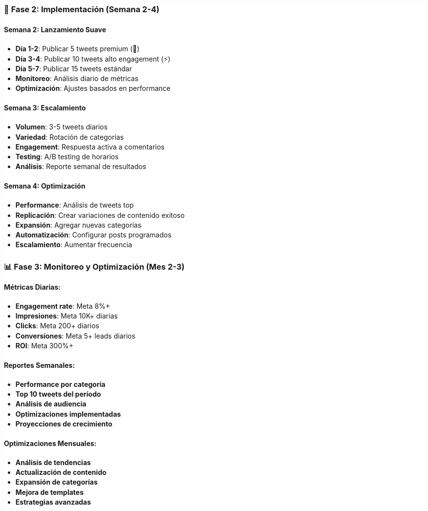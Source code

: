 
### 📱 **Fase 2: Implementación (Semana 2-4)**


#### **Semana 2: Lanzamiento Suave**
- **Día 1-2**: Publicar 5 tweets premium (💎)
- **Día 3-4**: Publicar 10 tweets alto engagement (⚡)
- **Día 5-7**: Publicar 15 tweets estándar
- **Monitoreo**: Análisis diario de métricas
- **Optimización**: Ajustes basados en performance


#### **Semana 3: Escalamiento**
- **Volumen**: 3-5 tweets diarios
- **Variedad**: Rotación de categorías
- **Engagement**: Respuesta activa a comentarios
- **Testing**: A/B testing de horarios
- **Análisis**: Reporte semanal de resultados


#### **Semana 4: Optimización**
- **Performance**: Análisis de tweets top
- **Replicación**: Crear variaciones de contenido exitoso
- **Expansión**: Agregar nuevas categorías
- **Automatización**: Configurar posts programados
- **Escalamiento**: Aumentar frecuencia


### 📊 **Fase 3: Monitoreo y Optimización (Mes 2-3)**


#### **Métricas Diarias:**
- **Engagement rate**: Meta 8%+
- **Impresiones**: Meta 10K+ diarias
- **Clicks**: Meta 200+ diarios
- **Conversiones**: Meta 5+ leads diarios
- **ROI**: Meta 300%+


#### **Reportes Semanales:**
- **Performance por categoría**
- **Top 10 tweets del período**
- **Análisis de audiencia**
- **Optimizaciones implementadas**
- **Proyecciones de crecimiento**


#### **Optimizaciones Mensuales:**
- **Análisis de tendencias**
- **Actualización de contenido**
- **Expansión de categorías**
- **Mejora de templates**
- **Estrategias avanzadas**
